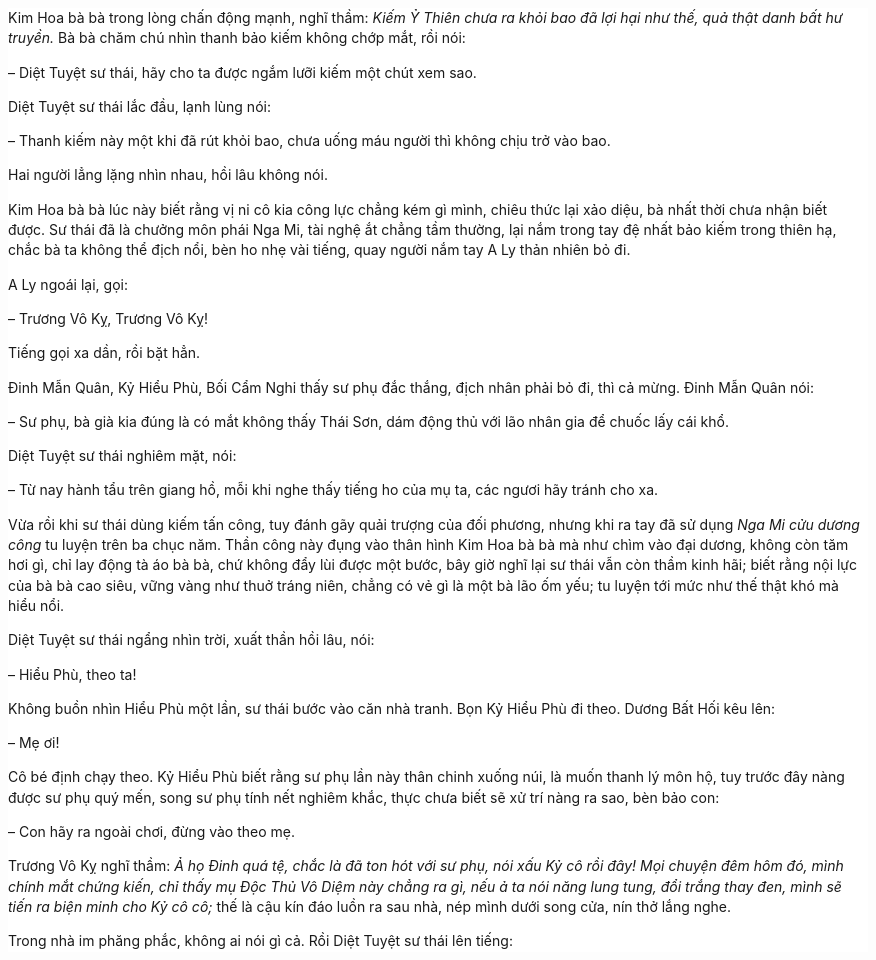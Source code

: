Kim Hoa bà bà trong lòng chấn động mạnh, nghĩ thầm: _Kiếm Ỷ Thiên chưa ra khỏi bao đã lợi hại như thế, quả thật danh bất hư truyền._ Bà bà chăm chú nhìn thanh bảo kiếm không chớp mắt, rồi nói:

– Diệt Tuyệt sư thái, hãy cho ta được ngắm lưỡi kiếm một chút xem sao.

Diệt Tuyệt sư thái lắc đầu, lạnh lùng nói:

– Thanh kiếm này một khi đã rút khỏi bao, chưa uống máu người thì không chịu trở vào bao.

Hai người lẳng lặng nhìn nhau, hồi lâu không nói.

Kim Hoa bà bà lúc này biết rằng vị ni cô kia công lực chẳng kém gì mình, chiêu thức lại xảo diệu, bà nhất thời chưa nhận biết được. Sư thái đã là chưởng môn phái Nga Mi, tài nghệ ắt chẳng tầm thường, lại nắm trong tay đệ nhất bảo kiếm trong thiên hạ, chắc bà ta không thể địch nổi, bèn ho nhẹ vài tiếng, quay người nắm tay A Ly thản nhiên bỏ đi.

A Ly ngoái lại, gọi:

– Trương Vô Kỵ, Trương Vô Kỵ!

Tiếng gọi xa dần, rồi bặt hẳn.

Đinh Mẫn Quân, Kỷ Hiểu Phù, Bối Cẩm Nghi thấy sư phụ đắc thắng, địch nhân phải bỏ đi, thì cả mừng. Đinh Mẫn Quân nói:

– Sư phụ, bà già kia đúng là có mắt không thấy Thái Sơn, dám động thủ với lão nhân gia để chuốc lấy cái khổ.

Diệt Tuyệt sư thái nghiêm mặt, nói:

– Từ nay hành tẩu trên giang hồ, mỗi khi nghe thấy tiếng ho của mụ ta, các ngươi hãy tránh cho xa.

Vừa rồi khi sư thái dùng kiếm tấn công, tuy đánh gãy quải trượng của đối phương, nhưng khi ra tay đã sử dụng _Nga Mi cửu dương công_ tu luyện trên ba chục năm. Thần công này đụng vào thân hình Kim Hoa bà bà mà như chìm vào đại dương, không còn tăm hơi gì, chỉ lay động tà áo bà bà, chứ không đẩy lùi được một bước, bây giờ nghĩ lại sư thái vẫn còn thầm kinh hãi; biết rằng nội lực của bà bà cao siêu, vững vàng như thuở tráng niên, chẳng có vẻ gì là một bà lão ốm yếu; tu luyện tới mức như thế thật khó mà hiểu nổi.

Diệt Tuyệt sư thái ngẩng nhìn trời, xuất thần hồi lâu, nói:

– Hiểu Phù, theo ta!

Không buồn nhìn Hiểu Phù một lần, sư thái bước vào căn nhà tranh. Bọn Kỷ Hiểu Phù đi theo. Dương Bất Hối kêu lên:

– Mẹ ơi!

Cô bé định chạy theo. Kỷ Hiểu Phù biết rằng sư phụ lần này thân chinh xuống núi, là muốn thanh lý môn hộ, tuy trước đây nàng được sư phụ quý mến, song sư phụ tính nết nghiêm khắc, thực chưa biết sẽ xử trí nàng ra sao, bèn bảo con:

– Con hãy ra ngoài chơi, đừng vào theo mẹ.

Trương Vô Kỵ nghĩ thầm: _Ả họ Đinh quá tệ, chắc là đã ton hót với sư phụ, nói xấu Kỷ cô rồi đây! Mọi chuyện đêm hôm đó, mình chính mắt chứng kiến, chỉ thấy mụ Độc Thủ Vô Diệm này chẳng ra gì, nếu ả ta nói năng lung tung, đổi trắng thay đen, mình sẽ tiến ra biện minh cho Kỷ cô cô;_ thế là cậu kín đáo luồn ra sau nhà, nép mình dưới song cửa, nín thở lắng nghe.

Trong nhà im phăng phắc, không ai nói gì cả. Rồi Diệt Tuyệt sư thái lên tiếng:
